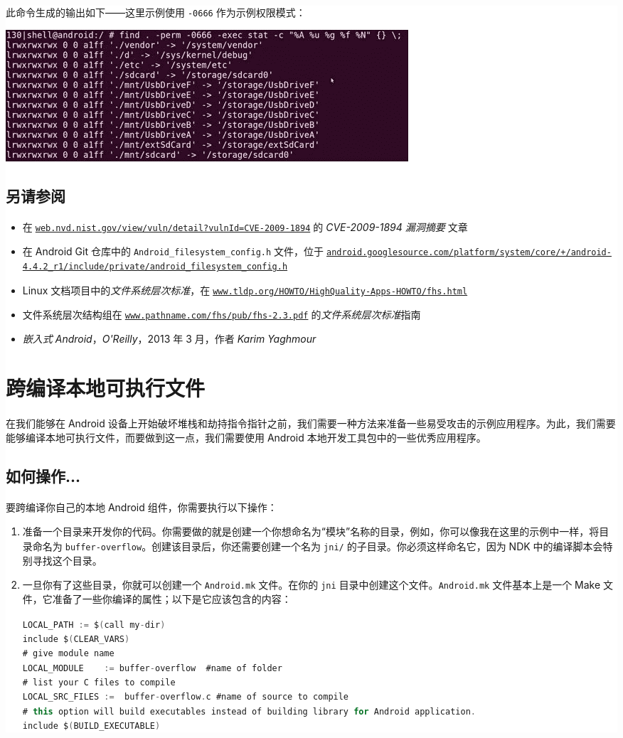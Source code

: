 此命令生成的输出如下——这里示例使用 `-0666` 作为示例权限模式：

![还有更多...](img/00168.jpeg)

## 另请参阅

+   在 [`web.nvd.nist.gov/view/vuln/detail?vulnId=CVE-2009-1894`](http://web.nvd.nist.gov/view/vuln/detail?vulnId=CVE-2009-1894) 的 *CVE-2009-1894 漏洞摘要* 文章

+   在 Android Git 仓库中的 `Android_filesystem_config.h` 文件，位于 [`android.googlesource.com/platform/system/core/+/android-4.4.2_r1/include/private/android_filesystem_config.h`](https://android.googlesource.com/platform/system/core/+/android-4.4.2_r1/include/private/android_filesystem_config.h)

+   Linux 文档项目中的*文件系统层次标准*，在 [`www.tldp.org/HOWTO/HighQuality-Apps-HOWTO/fhs.html`](http://www.tldp.org/HOWTO/HighQuality-Apps-HOWTO/fhs.html)

+   文件系统层次结构组在 [`www.pathname.com/fhs/pub/fhs-2.3.pdf`](http://www.pathname.com/fhs/pub/fhs-2.3.pdf) 的*文件系统层次标准*指南

+   *嵌入式 Android*，*O'Reilly*，2013 年 3 月，作者 *Karim Yaghmour*

# 跨编译本地可执行文件

在我们能够在 Android 设备上开始破坏堆栈和劫持指令指针之前，我们需要一种方法来准备一些易受攻击的示例应用程序。为此，我们需要能够编译本地可执行文件，而要做到这一点，我们需要使用 Android 本地开发工具包中的一些优秀应用程序。

## 如何操作...

要跨编译你自己的本地 Android 组件，你需要执行以下操作：

1.  准备一个目录来开发你的代码。你需要做的就是创建一个你想命名为“模块”名称的目录，例如，你可以像我在这里的示例中一样，将目录命名为 `buffer-overflow`。创建该目录后，你还需要创建一个名为 `jni/` 的子目录。你必须这样命名它，因为 NDK 中的编译脚本会特别寻找这个目录。

1.  一旦你有了这些目录，你就可以创建一个 `Android.mk` 文件。在你的 `jni` 目录中创建这个文件。`Android.mk` 文件基本上是一个 Make 文件，它准备了一些你编译的属性；以下是它应该包含的内容：

    ```kt
    LOCAL_PATH := $(call my-dir)
    include $(CLEAR_VARS)
    # give module name
    LOCAL_MODULE    := buffer-overflow  #name of folder
    # list your C files to compile
    LOCAL_SRC_FILES :=  buffer-overflow.c #name of source to compile
    # this option will build executables instead of building library for Android application.
    include $(BUILD_EXECUTABLE)
